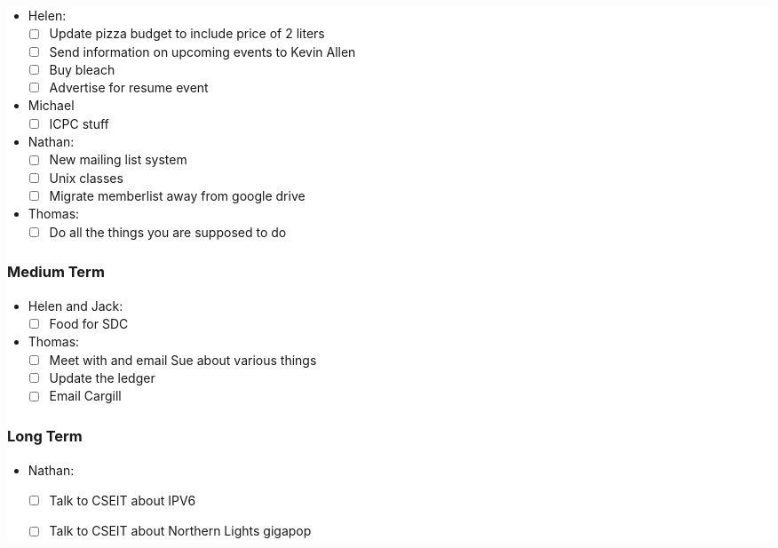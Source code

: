  - Helen:
   - [ ] Update pizza budget to include price of 2 liters
   - [ ] Send information on upcoming events to Kevin Allen
   - [ ] Buy bleach
   - [ ] Advertise for resume event
 - Michael
   - [ ] ICPC stuff
 - Nathan:
   - [ ] New mailing list system
   - [ ] Unix classes
   - [ ] Migrate memberlist away from google drive
 - Thomas:
   - [ ] Do all the things you are supposed to do
### Medium Term
 - Helen and Jack:
   - [ ] Food for SDC
 - Thomas:
   - [ ] Meet with and email Sue about various things
   - [ ] Update the ledger
   - [ ] Email Cargill
### Long Term
 - Nathan:
   - [ ] Talk to CSEIT about IPV6
   - [ ] Talk to CSEIT about Northern Lights gigapop

